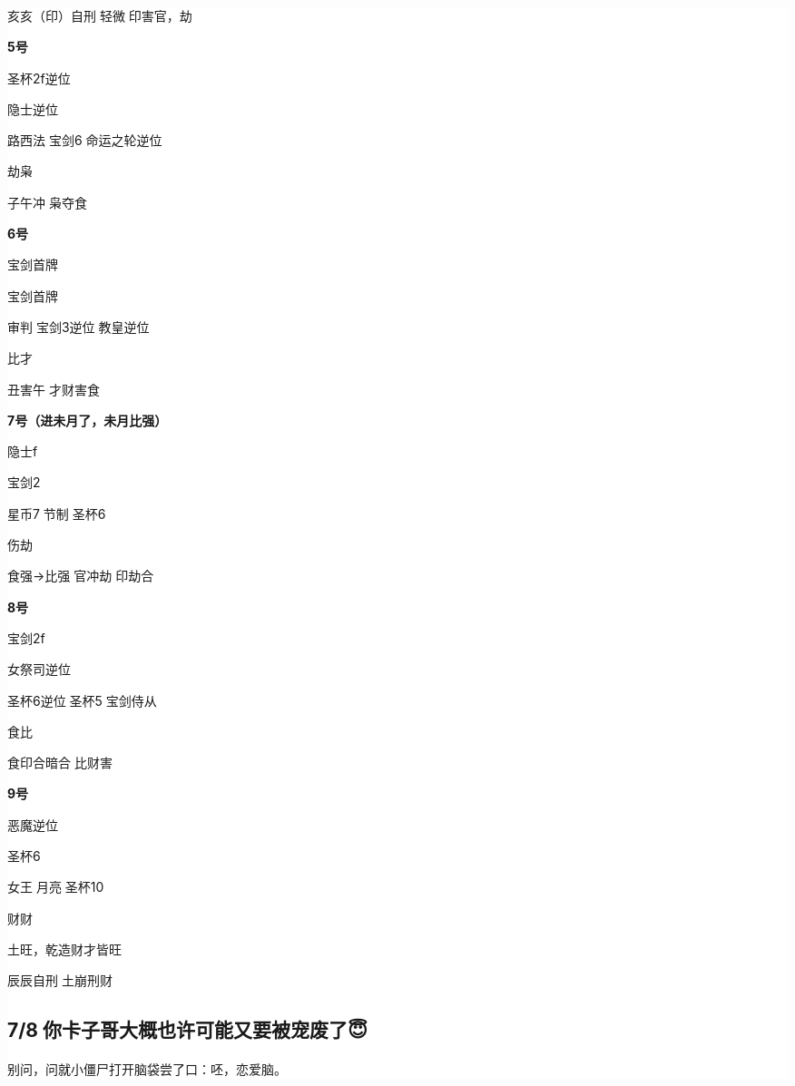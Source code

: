 亥亥（印）自刑 轻微 印害官，劫

**5号**

圣杯2f逆位

隐士逆位

路西法 宝剑6 命运之轮逆位

劫枭

子午冲 枭夺食

**6号**

宝剑首牌

宝剑首牌 

审判 宝剑3逆位 教皇逆位

比才

丑害午 才财害食

**7号（进未月了，未月比强）**

隐士f

宝剑2

星币7 节制 圣杯6

伤劫

食强→比强 官冲劫 印劫合

**8号**

宝剑2f

女祭司逆位 

圣杯6逆位 圣杯5 宝剑侍从

食比

食印合暗合 比财害

**9号**

恶魔逆位

圣杯6

女王 月亮 圣杯10

财财

土旺，乾造财才皆旺

辰辰自刑 土崩刑财


## <a name="_toc140079356"></a>**7/8 你卡子哥大概也许可能又要被宠废了😇**
别问，问就小僵尸打开脑袋尝了口：呸，恋爱脑。
